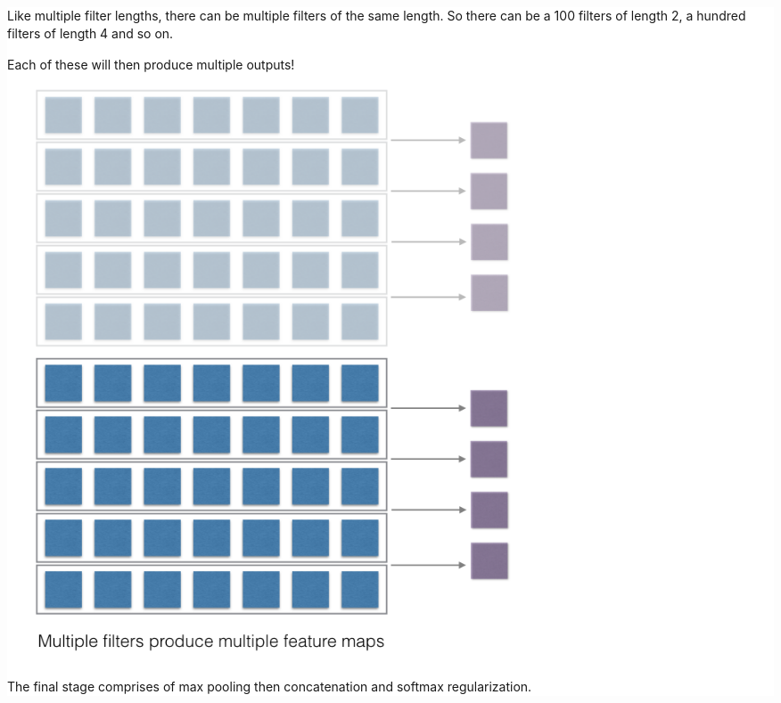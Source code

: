 Like multiple filter lengths, there can be multiple filters of the same length. So there can be a 100 filters of length 2, a hundred filters of length 4 and so on.

Each of these will then produce multiple outputs!



![png](/assets/images/conv2.006.png)

The final stage comprises of max pooling then concatenation and softmax regularization.


